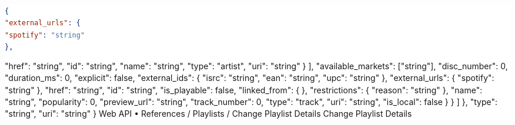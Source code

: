 ```json
{
"external_urls": {
"spotify": "string"
},
```

"href": "string",
"id": "string",
"name": "string",
"type": "artist",
"uri": "string"
}
],
"available_markets": ["string"],
"disc_number": 0,
"duration_ms": 0,
"explicit": false,
"external_ids": {
"isrc": "string",
"ean": "string",
"upc": "string"
},
"external_urls": {
"spotify": "string"
},
"href": "string",
"id": "string",
"is_playable": false,
"linked_from": {
},
"restrictions": {
"reason": "string"
},
"name": "string",
"popularity": 0,
"preview_url": "string",
"track_number": 0,
"type": "track",
"uri": "string",
"is_local": false
}
}
]
},
"type": "string",
"uri": "string"
}
Web API •
References / Playlists / Change Playlist Details
Change Playlist Details
